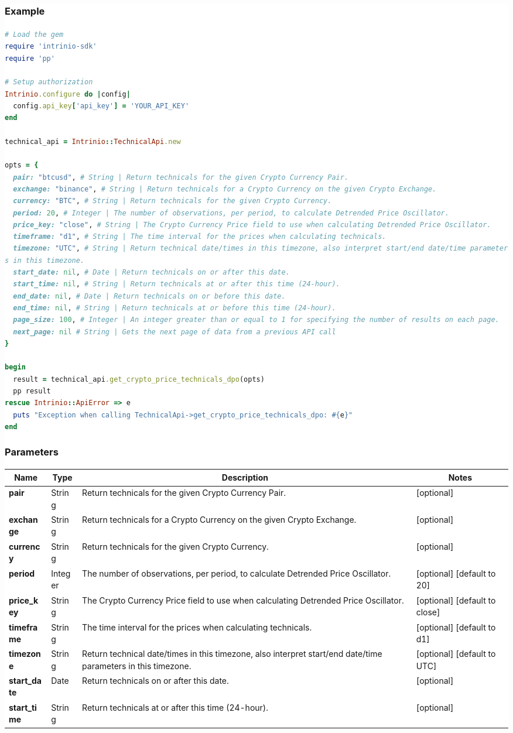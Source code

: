 [//]: # (END_OVERVIEW)

### Example

[//]: # (START_CODE_EXAMPLE)

```ruby
# Load the gem
require 'intrinio-sdk'
require 'pp'

# Setup authorization
Intrinio.configure do |config|
  config.api_key['api_key'] = 'YOUR_API_KEY'
end

technical_api = Intrinio::TechnicalApi.new

opts = { 
  pair: "btcusd", # String | Return technicals for the given Crypto Currency Pair.
  exchange: "binance", # String | Return technicals for a Crypto Currency on the given Crypto Exchange.
  currency: "BTC", # String | Return technicals for the given Crypto Currency.
  period: 20, # Integer | The number of observations, per period, to calculate Detrended Price Oscillator.
  price_key: "close", # String | The Crypto Currency Price field to use when calculating Detrended Price Oscillator.
  timeframe: "d1", # String | The time interval for the prices when calculating technicals.
  timezone: "UTC", # String | Return technical date/times in this timezone, also interpret start/end date/time parameters in this timezone.
  start_date: nil, # Date | Return technicals on or after this date.
  start_time: nil, # String | Return technicals at or after this time (24-hour).
  end_date: nil, # Date | Return technicals on or before this date.
  end_time: nil, # String | Return technicals at or before this time (24-hour).
  page_size: 100, # Integer | An integer greater than or equal to 1 for specifying the number of results on each page.
  next_page: nil # String | Gets the next page of data from a previous API call
}

begin
  result = technical_api.get_crypto_price_technicals_dpo(opts)
  pp result
rescue Intrinio::ApiError => e
  puts "Exception when calling TechnicalApi->get_crypto_price_technicals_dpo: #{e}"
end
```

[//]: # (END_CODE_EXAMPLE)

[//]: # (START_DEFINITION)

### Parameters

[//]: # (START_PARAMETERS)


Name | Type | Description  | Notes
------------- | ------------- | ------------- | -------------
 **pair** | String| Return technicals for the given Crypto Currency Pair. | [optional]  &nbsp;
 **exchange** | String| Return technicals for a Crypto Currency on the given Crypto Exchange. | [optional]  &nbsp;
 **currency** | String| Return technicals for the given Crypto Currency. | [optional]  &nbsp;
 **period** | Integer| The number of observations, per period, to calculate Detrended Price Oscillator. | [optional] [default to 20] &nbsp;
 **price_key** | String| The Crypto Currency Price field to use when calculating Detrended Price Oscillator. | [optional] [default to close] &nbsp;
 **timeframe** | String| The time interval for the prices when calculating technicals. | [optional] [default to d1] &nbsp;
 **timezone** | String| Return technical date/times in this timezone, also interpret start/end date/time parameters in this timezone. | [optional] [default to UTC] &nbsp;
 **start_date** | Date| Return technicals on or after this date. | [optional]  &nbsp;
 **start_time** | String| Return technicals at or after this time (24-hour). | [optional]  &nbsp;

[//]: # (START_OPERATION)
[//]: # (CLASS:Intrinio::TechnicalApi)
[//]: # (METHOD:get_crypto_price_technicals_adi)
[//]: # (RETURN_TYPE:Intrinio::ApiResponseCryptoAccumulationDistributionIndex)
[//]: # (RETURN_TYPE_KIND:object)
[//]: # (RETURN_TYPE_DOC:ApiResponseCryptoAccumulationDistributionIndex.md)
[//]: # (OPERATION:get_crypto_price_technicals_adi_v2)
[//]: # (ENDPOINT:/crypto/prices/technicals/adi)
[//]: # (DOCUMENT_LINK:TechnicalApi.md#get_crypto_price_technicals_adi)
[//]: # (START_OVERVIEW)
[//]: # (END_PARAMETERS)
[//]: # (END_OPERATION)
[//]: # (START_OPERATION)
[//]: # (CLASS:Intrinio::TechnicalApi)
[//]: # (METHOD:get_crypto_price_technicals_adtv)
[//]: # (RETURN_TYPE:Intrinio::ApiResponseCryptoAverageDailyTradingVolume)
[//]: # (RETURN_TYPE_KIND:object)
[//]: # (RETURN_TYPE_DOC:ApiResponseCryptoAverageDailyTradingVolume.md)
[//]: # (OPERATION:get_crypto_price_technicals_adtv_v2)
[//]: # (ENDPOINT:/crypto/prices/technicals/adtv)
[//]: # (DOCUMENT_LINK:TechnicalApi.md#get_crypto_price_technicals_adtv)
[//]: # (START_OVERVIEW)
[//]: # (END_PARAMETERS)
[//]: # (END_OPERATION)
[//]: # (START_OPERATION)
[//]: # (CLASS:Intrinio::TechnicalApi)
[//]: # (METHOD:get_crypto_price_technicals_adx)
[//]: # (RETURN_TYPE:Intrinio::ApiResponseCryptoAverageDirectionalIndex)
[//]: # (RETURN_TYPE_KIND:object)
[//]: # (RETURN_TYPE_DOC:ApiResponseCryptoAverageDirectionalIndex.md)
[//]: # (OPERATION:get_crypto_price_technicals_adx_v2)
[//]: # (ENDPOINT:/crypto/prices/technicals/adx)
[//]: # (DOCUMENT_LINK:TechnicalApi.md#get_crypto_price_technicals_adx)
[//]: # (START_OVERVIEW)
[//]: # (END_PARAMETERS)
[//]: # (END_OPERATION)
[//]: # (START_OPERATION)
[//]: # (CLASS:Intrinio::TechnicalApi)
[//]: # (METHOD:get_crypto_price_technicals_ao)
[//]: # (RETURN_TYPE:Intrinio::ApiResponseCryptoAwesomeOscillator)
[//]: # (RETURN_TYPE_KIND:object)
[//]: # (RETURN_TYPE_DOC:ApiResponseCryptoAwesomeOscillator.md)
[//]: # (OPERATION:get_crypto_price_technicals_ao_v2)
[//]: # (ENDPOINT:/crypto/prices/technicals/ao)
[//]: # (DOCUMENT_LINK:TechnicalApi.md#get_crypto_price_technicals_ao)
[//]: # (START_OVERVIEW)
[//]: # (END_PARAMETERS)
[//]: # (END_OPERATION)
[//]: # (START_OPERATION)
[//]: # (CLASS:Intrinio::TechnicalApi)
[//]: # (METHOD:get_crypto_price_technicals_atr)
[//]: # (RETURN_TYPE:Intrinio::ApiResponseCryptoAverageTrueRange)
[//]: # (RETURN_TYPE_KIND:object)
[//]: # (RETURN_TYPE_DOC:ApiResponseCryptoAverageTrueRange.md)
[//]: # (OPERATION:get_crypto_price_technicals_atr_v2)
[//]: # (ENDPOINT:/crypto/prices/technicals/atr)
[//]: # (DOCUMENT_LINK:TechnicalApi.md#get_crypto_price_technicals_atr)
[//]: # (START_OVERVIEW)
[//]: # (END_PARAMETERS)
[//]: # (END_OPERATION)
[//]: # (START_OPERATION)
[//]: # (CLASS:Intrinio::TechnicalApi)
[//]: # (METHOD:get_crypto_price_technicals_bb)
[//]: # (RETURN_TYPE:Intrinio::ApiResponseCryptoBollingerBands)
[//]: # (RETURN_TYPE_KIND:object)
[//]: # (RETURN_TYPE_DOC:ApiResponseCryptoBollingerBands.md)
[//]: # (OPERATION:get_crypto_price_technicals_bb_v2)
[//]: # (ENDPOINT:/crypto/prices/technicals/bb)
[//]: # (DOCUMENT_LINK:TechnicalApi.md#get_crypto_price_technicals_bb)
[//]: # (START_OVERVIEW)
[//]: # (END_PARAMETERS)
[//]: # (END_OPERATION)
[//]: # (START_OPERATION)
[//]: # (CLASS:Intrinio::TechnicalApi)
[//]: # (METHOD:get_crypto_price_technicals_cci)
[//]: # (RETURN_TYPE:Intrinio::ApiResponseCryptoCommodityChannelIndex)
[//]: # (RETURN_TYPE_KIND:object)
[//]: # (RETURN_TYPE_DOC:ApiResponseCryptoCommodityChannelIndex.md)
[//]: # (OPERATION:get_crypto_price_technicals_cci_v2)
[//]: # (ENDPOINT:/crypto/prices/technicals/cci)
[//]: # (DOCUMENT_LINK:TechnicalApi.md#get_crypto_price_technicals_cci)
[//]: # (START_OVERVIEW)
[//]: # (END_PARAMETERS)
[//]: # (END_OPERATION)
[//]: # (START_OPERATION)
[//]: # (CLASS:Intrinio::TechnicalApi)
[//]: # (METHOD:get_crypto_price_technicals_cmf)
[//]: # (RETURN_TYPE:Intrinio::ApiResponseCryptoChaikinMoneyFlow)
[//]: # (RETURN_TYPE_KIND:object)
[//]: # (RETURN_TYPE_DOC:ApiResponseCryptoChaikinMoneyFlow.md)
[//]: # (OPERATION:get_crypto_price_technicals_cmf_v2)
[//]: # (ENDPOINT:/crypto/prices/technicals/cmf)
[//]: # (DOCUMENT_LINK:TechnicalApi.md#get_crypto_price_technicals_cmf)
[//]: # (START_OVERVIEW)
[//]: # (END_PARAMETERS)
[//]: # (END_OPERATION)
[//]: # (START_OPERATION)
[//]: # (CLASS:Intrinio::TechnicalApi)
[//]: # (METHOD:get_crypto_price_technicals_dc)
[//]: # (RETURN_TYPE:Intrinio::ApiResponseCryptoDonchianChannel)
[//]: # (RETURN_TYPE_KIND:object)
[//]: # (RETURN_TYPE_DOC:ApiResponseCryptoDonchianChannel.md)
[//]: # (OPERATION:get_crypto_price_technicals_dc_v2)
[//]: # (ENDPOINT:/crypto/prices/technicals/dc)
[//]: # (DOCUMENT_LINK:TechnicalApi.md#get_crypto_price_technicals_dc)
[//]: # (START_OVERVIEW)
[//]: # (END_PARAMETERS)
[//]: # (END_OPERATION)
[//]: # (START_OPERATION)
[//]: # (CLASS:Intrinio::TechnicalApi)
[//]: # (METHOD:get_crypto_price_technicals_dpo)
[//]: # (RETURN_TYPE:Intrinio::ApiResponseCryptoDetrendedPriceOscillator)
[//]: # (RETURN_TYPE_KIND:object)
[//]: # (RETURN_TYPE_DOC:ApiResponseCryptoDetrendedPriceOscillator.md)
[//]: # (OPERATION:get_crypto_price_technicals_dpo_v2)
[//]: # (ENDPOINT:/crypto/prices/technicals/dpo)
[//]: # (DOCUMENT_LINK:TechnicalApi.md#get_crypto_price_technicals_dpo)
[//]: # (START_OVERVIEW)
[//]: # (END_PARAMETERS)
[//]: # (END_OPERATION)
[//]: # (START_OPERATION)
[//]: # (CLASS:Intrinio::TechnicalApi)
[//]: # (METHOD:get_crypto_price_technicals_eom)
[//]: # (RETURN_TYPE:Intrinio::ApiResponseCryptoEaseOfMovement)
[//]: # (RETURN_TYPE_KIND:object)
[//]: # (RETURN_TYPE_DOC:ApiResponseCryptoEaseOfMovement.md)
[//]: # (OPERATION:get_crypto_price_technicals_eom_v2)
[//]: # (ENDPOINT:/crypto/prices/technicals/eom)
[//]: # (DOCUMENT_LINK:TechnicalApi.md#get_crypto_price_technicals_eom)
[//]: # (START_OVERVIEW)
[//]: # (END_PARAMETERS)
[//]: # (END_OPERATION)
[//]: # (START_OPERATION)
[//]: # (CLASS:Intrinio::TechnicalApi)
[//]: # (METHOD:get_crypto_price_technicals_fi)
[//]: # (RETURN_TYPE:Intrinio::ApiResponseCryptoForceIndex)
[//]: # (RETURN_TYPE_KIND:object)
[//]: # (RETURN_TYPE_DOC:ApiResponseCryptoForceIndex.md)
[//]: # (OPERATION:get_crypto_price_technicals_fi_v2)
[//]: # (ENDPOINT:/crypto/prices/technicals/fi)
[//]: # (DOCUMENT_LINK:TechnicalApi.md#get_crypto_price_technicals_fi)
[//]: # (START_OVERVIEW)
[//]: # (END_PARAMETERS)
[//]: # (END_OPERATION)
[//]: # (START_OPERATION)
[//]: # (CLASS:Intrinio::TechnicalApi)
[//]: # (METHOD:get_crypto_price_technicals_ichimoku)
[//]: # (RETURN_TYPE:Intrinio::ApiResponseCryptoIchimokuKinkoHyo)
[//]: # (RETURN_TYPE_KIND:object)
[//]: # (RETURN_TYPE_DOC:ApiResponseCryptoIchimokuKinkoHyo.md)
[//]: # (OPERATION:get_crypto_price_technicals_ichimoku_v2)
[//]: # (ENDPOINT:/crypto/prices/technicals/ichimoku)
[//]: # (DOCUMENT_LINK:TechnicalApi.md#get_crypto_price_technicals_ichimoku)
[//]: # (START_OVERVIEW)
[//]: # (END_PARAMETERS)
[//]: # (END_OPERATION)
[//]: # (START_OPERATION)
[//]: # (CLASS:Intrinio::TechnicalApi)
[//]: # (METHOD:get_crypto_price_technicals_kc)
[//]: # (RETURN_TYPE:Intrinio::ApiResponseCryptoKeltnerChannel)
[//]: # (RETURN_TYPE_KIND:object)
[//]: # (RETURN_TYPE_DOC:ApiResponseCryptoKeltnerChannel.md)
[//]: # (OPERATION:get_crypto_price_technicals_kc_v2)
[//]: # (ENDPOINT:/crypto/prices/technicals/kc)
[//]: # (DOCUMENT_LINK:TechnicalApi.md#get_crypto_price_technicals_kc)
[//]: # (START_OVERVIEW)
[//]: # (END_PARAMETERS)
[//]: # (END_OPERATION)
[//]: # (START_OPERATION)
[//]: # (CLASS:Intrinio::TechnicalApi)
[//]: # (METHOD:get_crypto_price_technicals_kst)
[//]: # (RETURN_TYPE:Intrinio::ApiResponseCryptoKnowSureThing)
[//]: # (RETURN_TYPE_KIND:object)
[//]: # (RETURN_TYPE_DOC:ApiResponseCryptoKnowSureThing.md)
[//]: # (OPERATION:get_crypto_price_technicals_kst_v2)
[//]: # (ENDPOINT:/crypto/prices/technicals/kst)
[//]: # (DOCUMENT_LINK:TechnicalApi.md#get_crypto_price_technicals_kst)
[//]: # (START_OVERVIEW)
[//]: # (END_PARAMETERS)
[//]: # (END_OPERATION)
[//]: # (START_OPERATION)
[//]: # (CLASS:Intrinio::TechnicalApi)
[//]: # (METHOD:get_crypto_price_technicals_macd)
[//]: # (RETURN_TYPE:Intrinio::ApiResponseCryptoMovingAverageConvergenceDivergence)
[//]: # (RETURN_TYPE_KIND:object)
[//]: # (RETURN_TYPE_DOC:ApiResponseCryptoMovingAverageConvergenceDivergence.md)
[//]: # (OPERATION:get_crypto_price_technicals_macd_v2)
[//]: # (ENDPOINT:/crypto/prices/technicals/macd)
[//]: # (DOCUMENT_LINK:TechnicalApi.md#get_crypto_price_technicals_macd)
[//]: # (START_OVERVIEW)
[//]: # (END_PARAMETERS)
[//]: # (END_OPERATION)
[//]: # (START_OPERATION)
[//]: # (CLASS:Intrinio::TechnicalApi)
[//]: # (METHOD:get_crypto_price_technicals_mfi)
[//]: # (RETURN_TYPE:Intrinio::ApiResponseCryptoMoneyFlowIndex)
[//]: # (RETURN_TYPE_KIND:object)
[//]: # (RETURN_TYPE_DOC:ApiResponseCryptoMoneyFlowIndex.md)
[//]: # (OPERATION:get_crypto_price_technicals_mfi_v2)
[//]: # (ENDPOINT:/crypto/prices/technicals/mfi)
[//]: # (DOCUMENT_LINK:TechnicalApi.md#get_crypto_price_technicals_mfi)
[//]: # (START_OVERVIEW)
[//]: # (END_PARAMETERS)
[//]: # (END_OPERATION)
[//]: # (START_OPERATION)
[//]: # (CLASS:Intrinio::TechnicalApi)
[//]: # (METHOD:get_crypto_price_technicals_mi)
[//]: # (RETURN_TYPE:Intrinio::ApiResponseCryptoMassIndex)
[//]: # (RETURN_TYPE_KIND:object)
[//]: # (RETURN_TYPE_DOC:ApiResponseCryptoMassIndex.md)
[//]: # (OPERATION:get_crypto_price_technicals_mi_v2)
[//]: # (ENDPOINT:/crypto/prices/technicals/mi)
[//]: # (DOCUMENT_LINK:TechnicalApi.md#get_crypto_price_technicals_mi)
[//]: # (START_OVERVIEW)
[//]: # (END_PARAMETERS)
[//]: # (END_OPERATION)
[//]: # (START_OPERATION)
[//]: # (CLASS:Intrinio::TechnicalApi)
[//]: # (METHOD:get_crypto_price_technicals_nvi)
[//]: # (RETURN_TYPE:Intrinio::ApiResponseCryptoNegativeVolumeIndex)
[//]: # (RETURN_TYPE_KIND:object)
[//]: # (RETURN_TYPE_DOC:ApiResponseCryptoNegativeVolumeIndex.md)
[//]: # (OPERATION:get_crypto_price_technicals_nvi_v2)
[//]: # (ENDPOINT:/crypto/prices/technicals/nvi)
[//]: # (DOCUMENT_LINK:TechnicalApi.md#get_crypto_price_technicals_nvi)
[//]: # (START_OVERVIEW)
[//]: # (END_PARAMETERS)
[//]: # (END_OPERATION)
[//]: # (START_OPERATION)
[//]: # (CLASS:Intrinio::TechnicalApi)
[//]: # (METHOD:get_crypto_price_technicals_obv)
[//]: # (RETURN_TYPE:Intrinio::ApiResponseCryptoOnBalanceVolume)
[//]: # (RETURN_TYPE_KIND:object)
[//]: # (RETURN_TYPE_DOC:ApiResponseCryptoOnBalanceVolume.md)
[//]: # (OPERATION:get_crypto_price_technicals_obv_v2)
[//]: # (ENDPOINT:/crypto/prices/technicals/obv)
[//]: # (DOCUMENT_LINK:TechnicalApi.md#get_crypto_price_technicals_obv)
[//]: # (START_OVERVIEW)
[//]: # (END_PARAMETERS)
[//]: # (END_OPERATION)
[//]: # (START_OPERATION)
[//]: # (CLASS:Intrinio::TechnicalApi)
[//]: # (METHOD:get_crypto_price_technicals_obv_mean)
[//]: # (RETURN_TYPE:Intrinio::ApiResponseCryptoOnBalanceVolumeMean)
[//]: # (RETURN_TYPE_KIND:object)
[//]: # (RETURN_TYPE_DOC:ApiResponseCryptoOnBalanceVolumeMean.md)
[//]: # (OPERATION:get_crypto_price_technicals_obv_mean_v2)
[//]: # (ENDPOINT:/crypto/prices/technicals/obv_mean)
[//]: # (DOCUMENT_LINK:TechnicalApi.md#get_crypto_price_technicals_obv_mean)
[//]: # (START_OVERVIEW)
[//]: # (END_PARAMETERS)
[//]: # (END_OPERATION)
[//]: # (START_OPERATION)
[//]: # (CLASS:Intrinio::TechnicalApi)
[//]: # (METHOD:get_crypto_price_technicals_rsi)
[//]: # (RETURN_TYPE:Intrinio::ApiResponseCryptoRelativeStrengthIndex)
[//]: # (RETURN_TYPE_KIND:object)
[//]: # (RETURN_TYPE_DOC:ApiResponseCryptoRelativeStrengthIndex.md)
[//]: # (OPERATION:get_crypto_price_technicals_rsi_v2)
[//]: # (ENDPOINT:/crypto/prices/technicals/rsi)
[//]: # (DOCUMENT_LINK:TechnicalApi.md#get_crypto_price_technicals_rsi)
[//]: # (START_OVERVIEW)